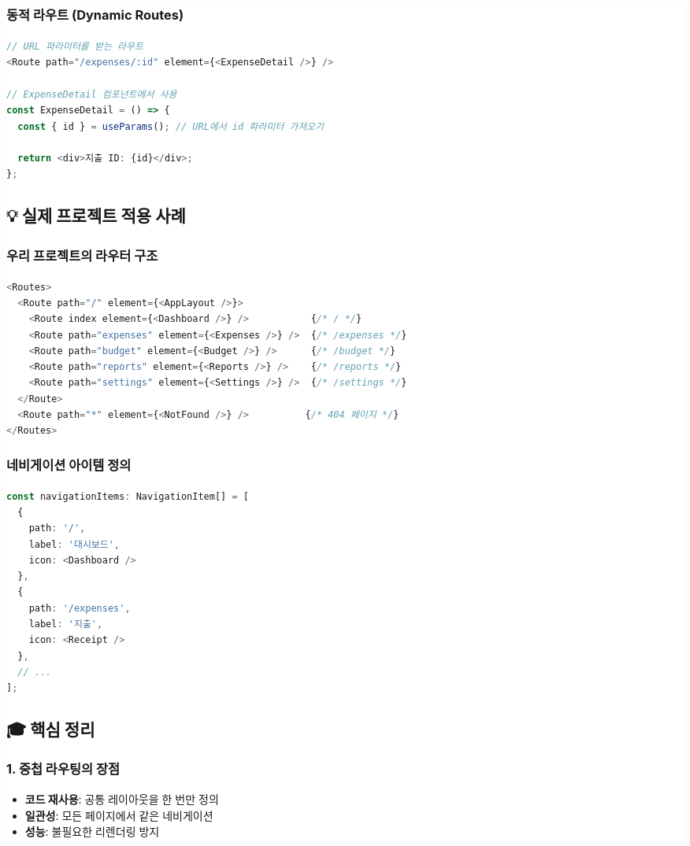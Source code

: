 ### 동적 라우트 (Dynamic Routes)
```typescript
// URL 파라미터를 받는 라우트
<Route path="/expenses/:id" element={<ExpenseDetail />} />

// ExpenseDetail 컴포넌트에서 사용
const ExpenseDetail = () => {
  const { id } = useParams(); // URL에서 id 파라미터 가져오기
  
  return <div>지출 ID: {id}</div>;
};
```

## 💡 실제 프로젝트 적용 사례

### 우리 프로젝트의 라우터 구조
```typescript
<Routes>
  <Route path="/" element={<AppLayout />}>
    <Route index element={<Dashboard />} />           {/* / */}
    <Route path="expenses" element={<Expenses />} />  {/* /expenses */}
    <Route path="budget" element={<Budget />} />      {/* /budget */}
    <Route path="reports" element={<Reports />} />    {/* /reports */}
    <Route path="settings" element={<Settings />} />  {/* /settings */}
  </Route>
  <Route path="*" element={<NotFound />} />          {/* 404 페이지 */}
</Routes>
```

### 네비게이션 아이템 정의
```typescript
const navigationItems: NavigationItem[] = [
  {
    path: '/',
    label: '대시보드',
    icon: <Dashboard />
  },
  {
    path: '/expenses',
    label: '지출',
    icon: <Receipt />
  },
  // ...
];
```

## 🎓 핵심 정리

### 1. 중첩 라우팅의 장점
- **코드 재사용**: 공통 레이아웃을 한 번만 정의
- **일관성**: 모든 페이지에서 같은 네비게이션
- **성능**: 불필요한 리렌더링 방지
